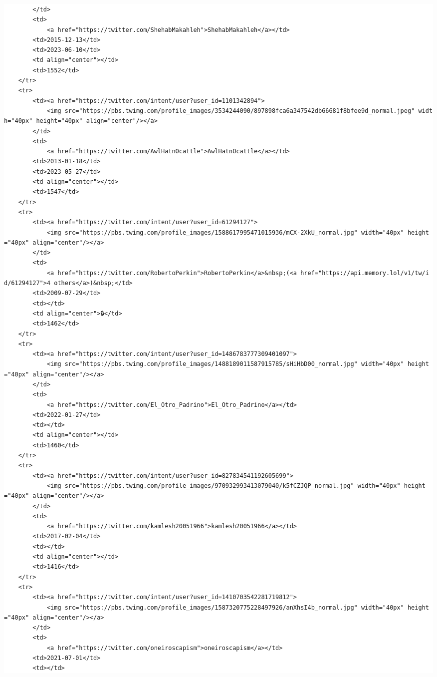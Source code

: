             </td>
            <td>
                <a href="https://twitter.com/ShehabMakahleh">ShehabMakahleh</a></td>
            <td>2015-12-13</td>
            <td>2023-06-10</td>
            <td align="center"></td>
            <td>1552</td>
        </tr>
        <tr>
            <td><a href="https://twitter.com/intent/user?user_id=1101342894">
                <img src="https://pbs.twimg.com/profile_images/3534244090/897898fca6a347542db66681f8bfee9d_normal.jpeg" width="40px" height="40px" align="center"/></a>
            </td>
            <td>
                <a href="https://twitter.com/AwlHatnOcattle">AwlHatnOcattle</a></td>
            <td>2013-01-18</td>
            <td>2023-05-27</td>
            <td align="center"></td>
            <td>1547</td>
        </tr>
        <tr>
            <td><a href="https://twitter.com/intent/user?user_id=61294127">
                <img src="https://pbs.twimg.com/profile_images/1588617995471015936/mCX-2XkU_normal.jpg" width="40px" height="40px" align="center"/></a>
            </td>
            <td>
                <a href="https://twitter.com/RobertoPerkin">RobertoPerkin</a>&nbsp;(<a href="https://api.memory.lol/v1/tw/id/61294127">4 others</a>)&nbsp;</td>
            <td>2009-07-29</td>
            <td></td>
            <td align="center">🔒</td>
            <td>1462</td>
        </tr>
        <tr>
            <td><a href="https://twitter.com/intent/user?user_id=1486783777309401097">
                <img src="https://pbs.twimg.com/profile_images/1488189011587915785/sHiHbD00_normal.jpg" width="40px" height="40px" align="center"/></a>
            </td>
            <td>
                <a href="https://twitter.com/El_Otro_Padrino">El_Otro_Padrino</a></td>
            <td>2022-01-27</td>
            <td></td>
            <td align="center"></td>
            <td>1460</td>
        </tr>
        <tr>
            <td><a href="https://twitter.com/intent/user?user_id=827834541192605699">
                <img src="https://pbs.twimg.com/profile_images/970932993413079040/k5fCZJQP_normal.jpg" width="40px" height="40px" align="center"/></a>
            </td>
            <td>
                <a href="https://twitter.com/kamlesh20051966">kamlesh20051966</a></td>
            <td>2017-02-04</td>
            <td></td>
            <td align="center"></td>
            <td>1416</td>
        </tr>
        <tr>
            <td><a href="https://twitter.com/intent/user?user_id=1410703542281719812">
                <img src="https://pbs.twimg.com/profile_images/1587320775228497926/anXhsI4b_normal.jpg" width="40px" height="40px" align="center"/></a>
            </td>
            <td>
                <a href="https://twitter.com/oneiroscapism">oneiroscapism</a></td>
            <td>2021-07-01</td>
            <td></td>